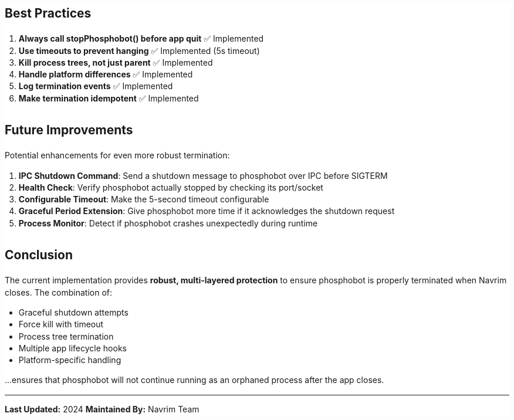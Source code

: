 ## Best Practices

1. **Always call stopPhosphobot() before app quit** ✅ Implemented
2. **Use timeouts to prevent hanging** ✅ Implemented (5s timeout)
3. **Kill process trees, not just parent** ✅ Implemented
4. **Handle platform differences** ✅ Implemented
5. **Log termination events** ✅ Implemented
6. **Make termination idempotent** ✅ Implemented

## Future Improvements

Potential enhancements for even more robust termination:

1. **IPC Shutdown Command**: Send a shutdown message to phosphobot over IPC before SIGTERM
2. **Health Check**: Verify phosphobot actually stopped by checking its port/socket
3. **Configurable Timeout**: Make the 5-second timeout configurable
4. **Graceful Period Extension**: Give phosphobot more time if it acknowledges the shutdown request
5. **Process Monitor**: Detect if phosphobot crashes unexpectedly during runtime

## Conclusion

The current implementation provides **robust, multi-layered protection** to ensure phosphobot is properly terminated when Navrim closes. The combination of:

- Graceful shutdown attempts
- Force kill with timeout
- Process tree termination
- Multiple app lifecycle hooks
- Platform-specific handling

...ensures that phosphobot will not continue running as an orphaned process after the app closes.

---

**Last Updated:** 2024
**Maintained By:** Navrim Team